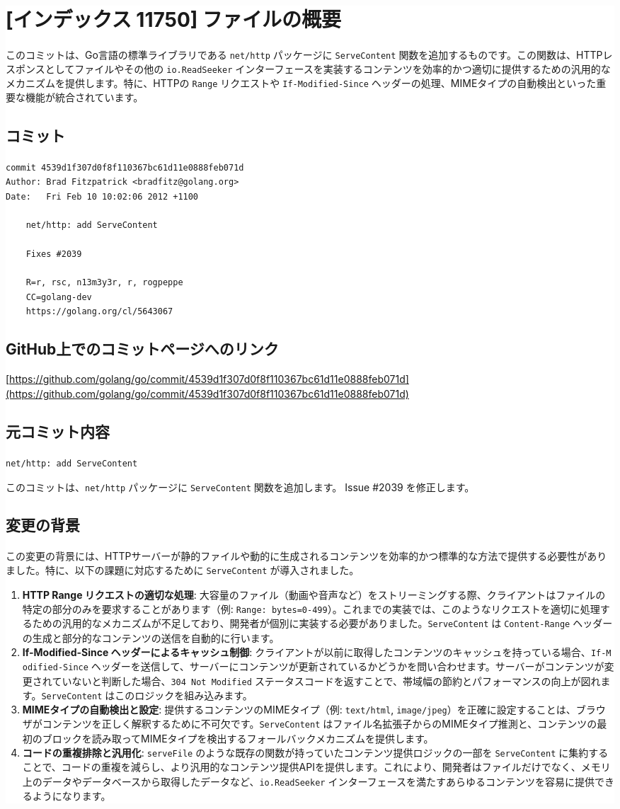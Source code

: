 # [インデックス 11750] ファイルの概要

このコミットは、Go言語の標準ライブラリである `net/http` パッケージに `ServeContent` 関数を追加するものです。この関数は、HTTPレスポンスとしてファイルやその他の `io.ReadSeeker` インターフェースを実装するコンテンツを効率的かつ適切に提供するための汎用的なメカニズムを提供します。特に、HTTPの `Range` リクエストや `If-Modified-Since` ヘッダーの処理、MIMEタイプの自動検出といった重要な機能が統合されています。

## コミット

```
commit 4539d1f307d0f8f110367bc61d11e0888feb071d
Author: Brad Fitzpatrick <bradfitz@golang.org>
Date:   Fri Feb 10 10:02:06 2012 +1100

    net/http: add ServeContent
    
    Fixes #2039
    
    R=r, rsc, n13m3y3r, r, rogpeppe
    CC=golang-dev
    https://golang.org/cl/5643067
```

## GitHub上でのコミットページへのリンク

[https://github.com/golang/go/commit/4539d1f307d0f8f110367bc61d11e0888feb071d](https://github.com/golang/go/commit/4539d1f307d0f8f110367bc61d11e0888feb071d)

## 元コミット内容

`net/http: add ServeContent`

このコミットは、`net/http` パッケージに `ServeContent` 関数を追加します。
Issue #2039 を修正します。

## 変更の背景

この変更の背景には、HTTPサーバーが静的ファイルや動的に生成されるコンテンツを効率的かつ標準的な方法で提供する必要性がありました。特に、以下の課題に対応するために `ServeContent` が導入されました。

1.  **HTTP Range リクエストの適切な処理**: 大容量のファイル（動画や音声など）をストリーミングする際、クライアントはファイルの特定の部分のみを要求することがあります（例: `Range: bytes=0-499`）。これまでの実装では、このようなリクエストを適切に処理するための汎用的なメカニズムが不足しており、開発者が個別に実装する必要がありました。`ServeContent` は `Content-Range` ヘッダーの生成と部分的なコンテンツの送信を自動的に行います。
2.  **If-Modified-Since ヘッダーによるキャッシュ制御**: クライアントが以前に取得したコンテンツのキャッシュを持っている場合、`If-Modified-Since` ヘッダーを送信して、サーバーにコンテンツが更新されているかどうかを問い合わせます。サーバーがコンテンツが変更されていないと判断した場合、`304 Not Modified` ステータスコードを返すことで、帯域幅の節約とパフォーマンスの向上が図れます。`ServeContent` はこのロジックを組み込みます。
3.  **MIMEタイプの自動検出と設定**: 提供するコンテンツのMIMEタイプ（例: `text/html`, `image/jpeg`）を正確に設定することは、ブラウザがコンテンツを正しく解釈するために不可欠です。`ServeContent` はファイル名拡張子からのMIMEタイプ推測と、コンテンツの最初のブロックを読み取ってMIMEタイプを検出するフォールバックメカニズムを提供します。
4.  **コードの重複排除と汎用化**: `serveFile` のような既存の関数が持っていたコンテンツ提供ロジックの一部を `ServeContent` に集約することで、コードの重複を減らし、より汎用的なコンテンツ提供APIを提供します。これにより、開発者はファイルだけでなく、メモリ上のデータやデータベースから取得したデータなど、`io.ReadSeeker` インターフェースを満たすあらゆるコンテンツを容易に提供できるようになります。
